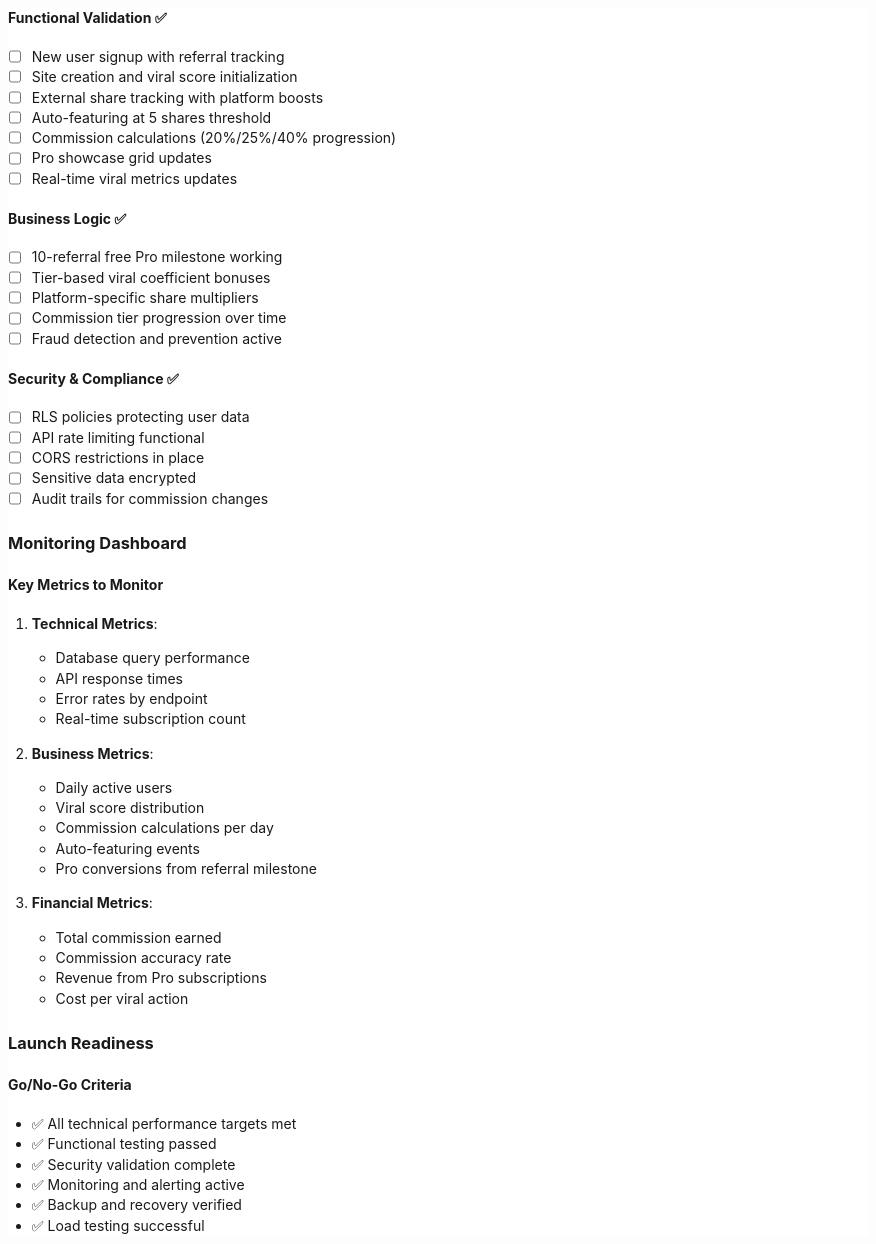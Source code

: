 #### Functional Validation ✅
- [ ] New user signup with referral tracking
- [ ] Site creation and viral score initialization
- [ ] External share tracking with platform boosts
- [ ] Auto-featuring at 5 shares threshold
- [ ] Commission calculations (20%/25%/40% progression)
- [ ] Pro showcase grid updates
- [ ] Real-time viral metrics updates

#### Business Logic ✅
- [ ] 10-referral free Pro milestone working
- [ ] Tier-based viral coefficient bonuses
- [ ] Platform-specific share multipliers
- [ ] Commission tier progression over time
- [ ] Fraud detection and prevention active

#### Security & Compliance ✅
- [ ] RLS policies protecting user data
- [ ] API rate limiting functional
- [ ] CORS restrictions in place
- [ ] Sensitive data encrypted
- [ ] Audit trails for commission changes

### Monitoring Dashboard

#### Key Metrics to Monitor
1. **Technical Metrics**:
   - Database query performance
   - API response times
   - Error rates by endpoint
   - Real-time subscription count

2. **Business Metrics**:
   - Daily active users
   - Viral score distribution
   - Commission calculations per day
   - Auto-featuring events
   - Pro conversions from referral milestone

3. **Financial Metrics**:
   - Total commission earned
   - Commission accuracy rate
   - Revenue from Pro subscriptions
   - Cost per viral action

### Launch Readiness

#### Go/No-Go Criteria
- ✅ All technical performance targets met
- ✅ Functional testing passed
- ✅ Security validation complete
- ✅ Monitoring and alerting active
- ✅ Backup and recovery verified
- ✅ Load testing successful
